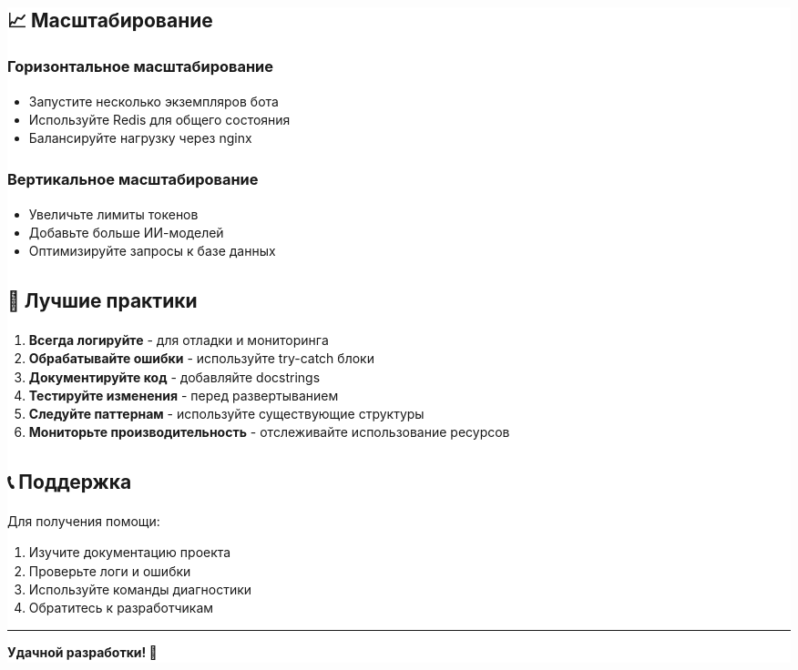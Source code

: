## 📈 Масштабирование

### Горизонтальное масштабирование
- Запустите несколько экземпляров бота
- Используйте Redis для общего состояния
- Балансируйте нагрузку через nginx

### Вертикальное масштабирование
- Увеличьте лимиты токенов
- Добавьте больше ИИ-моделей
- Оптимизируйте запросы к базе данных

## 🎯 Лучшие практики

1. **Всегда логируйте** - для отладки и мониторинга
2. **Обрабатывайте ошибки** - используйте try-catch блоки
3. **Документируйте код** - добавляйте docstrings
4. **Тестируйте изменения** - перед развертыванием
5. **Следуйте паттернам** - используйте существующие структуры
6. **Мониторьте производительность** - отслеживайте использование ресурсов

## 📞 Поддержка

Для получения помощи:
1. Изучите документацию проекта
2. Проверьте логи и ошибки
3. Используйте команды диагностики
4. Обратитесь к разработчикам

---

**Удачной разработки! 🚀**
